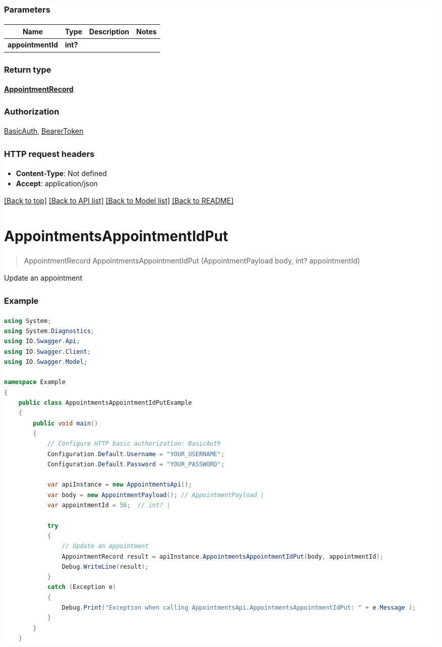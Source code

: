 ### Parameters

Name | Type | Description  | Notes
------------- | ------------- | ------------- | -------------
 **appointmentId** | **int?**|  | 

### Return type

[**AppointmentRecord**](AppointmentRecord.md)

### Authorization

[BasicAuth](../README.md#BasicAuth), [BearerToken](../README.md#BearerToken)

### HTTP request headers

 - **Content-Type**: Not defined
 - **Accept**: application/json

[[Back to top]](#) [[Back to API list]](../README.md#documentation-for-api-endpoints) [[Back to Model list]](../README.md#documentation-for-models) [[Back to README]](../README.md)
<a name="appointmentsappointmentidput"></a>
# **AppointmentsAppointmentIdPut**
> AppointmentRecord AppointmentsAppointmentIdPut (AppointmentPayload body, int? appointmentId)

Update an appointment

### Example
```csharp
using System;
using System.Diagnostics;
using IO.Swagger.Api;
using IO.Swagger.Client;
using IO.Swagger.Model;

namespace Example
{
    public class AppointmentsAppointmentIdPutExample
    {
        public void main()
        {
            // Configure HTTP basic authorization: BasicAuth
            Configuration.Default.Username = "YOUR_USERNAME";
            Configuration.Default.Password = "YOUR_PASSWORD";

            var apiInstance = new AppointmentsApi();
            var body = new AppointmentPayload(); // AppointmentPayload | 
            var appointmentId = 56;  // int? | 

            try
            {
                // Update an appointment
                AppointmentRecord result = apiInstance.AppointmentsAppointmentIdPut(body, appointmentId);
                Debug.WriteLine(result);
            }
            catch (Exception e)
            {
                Debug.Print("Exception when calling AppointmentsApi.AppointmentsAppointmentIdPut: " + e.Message );
            }
        }
    }
```